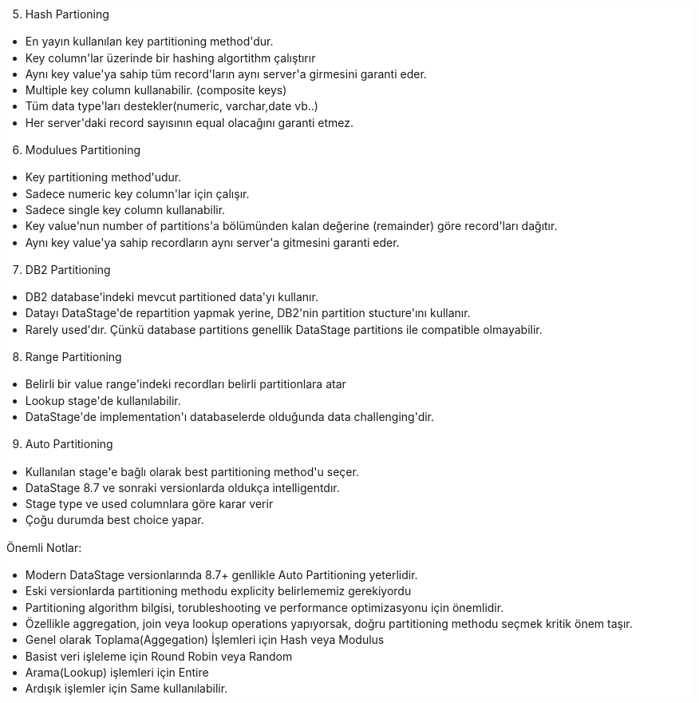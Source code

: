5. Hash Partioning
* En yayın kullanılan key partitioning method'dur.
* Key column'lar üzerinde bir hashing algortithm çalıştırır
* Aynı key value'ya sahip tüm record'ların aynı server'a girmesini garanti eder.
* Multiple key column kullanabilir. (composite keys)
* Tüm data type'ları destekler(numeric, varchar,date vb..)
* Her server'daki record sayısının equal olacağını garanti etmez.
6. Modulues Partitioning
* Key partitioning method'udur.
* Sadece numeric key column'lar için çalışır.
* Sadece single key column kullanabilir.
* Key value'nun number of partitions'a bölümünden kalan değerine (remainder) göre record'ları dağıtır.
* Aynı key value'ya sahip recordların aynı server'a gitmesini garanti eder.
7. DB2 Partitioning
* DB2 database'indeki mevcut partitioned data'yı kullanır.
* Datayı DataStage'de repartition yapmak yerine, DB2'nin partition stucture'ını kullanır.
* Rarely used'dır. Çünkü database partitions genellik DataStage partitions ile compatible olmayabilir.
8. Range Partitioning
* Belirli bir value range'indeki recordları belirli partitionlara atar
* Lookup stage'de kullanılabilir.
* DataStage'de implementation'ı databaselerde olduğunda data challenging'dir.
9. Auto Partitioning
* Kullanılan stage'e bağlı olarak best partitioning method'u seçer.
* DataStage 8.7 ve sonraki versionlarda oldukça intelligentdır.
* Stage type ve used columnlara göre karar verir
* Çoğu durumda best choice yapar.

Önemli Notlar:

- Modern DataStage versionlarında 8.7+ genllikle Auto Partitioning yeterlidir.
- Eski versionlarda partitioning methodu explicity belirlememiz gerekiyordu
- Partitioning algorithm bilgisi, torubleshooting ve performance optimizasyonu için önemlidir.
- Özellikle aggregation, join veya lookup operations yapıyorsak, doğru partitioning methodu seçmek kritik önem taşır.
- Genel olarak Toplama(Aggegation) İşlemleri için Hash veya Modulus
- Basist veri işleleme için Round Robin veya Random
- Arama(Lookup) işlemleri için Entire
- Ardışık işlemler için Same kullanılabilir.



